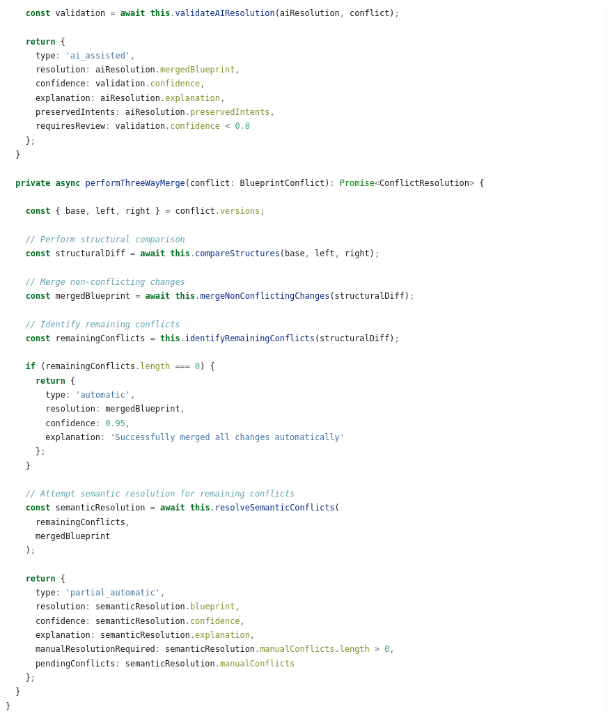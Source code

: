 ```typescript
    const validation = await this.validateAIResolution(aiResolution, conflict);
    
    return {
      type: 'ai_assisted',
      resolution: aiResolution.mergedBlueprint,
      confidence: validation.confidence,
      explanation: aiResolution.explanation,
      preservedIntents: aiResolution.preservedIntents,
      requiresReview: validation.confidence < 0.8
    };
  }
  
  private async performThreeWayMerge(conflict: BlueprintConflict): Promise<ConflictResolution> {
    
    const { base, left, right } = conflict.versions;
    
    // Perform structural comparison
    const structuralDiff = await this.compareStructures(base, left, right);
    
    // Merge non-conflicting changes
    const mergedBlueprint = await this.mergeNonConflictingChanges(structuralDiff);
    
    // Identify remaining conflicts
    const remainingConflicts = this.identifyRemainingConflicts(structuralDiff);
    
    if (remainingConflicts.length === 0) {
      return {
        type: 'automatic',
        resolution: mergedBlueprint,
        confidence: 0.95,
        explanation: 'Successfully merged all changes automatically'
      };
    }
    
    // Attempt semantic resolution for remaining conflicts
    const semanticResolution = await this.resolveSemanticConflicts(
      remainingConflicts,
      mergedBlueprint
    );
    
    return {
      type: 'partial_automatic',
      resolution: semanticResolution.blueprint,
      confidence: semanticResolution.confidence,
      explanation: semanticResolution.explanation,
      manualResolutionRequired: semanticResolution.manualConflicts.length > 0,
      pendingConflicts: semanticResolution.manualConflicts
    };
  }
}
```
